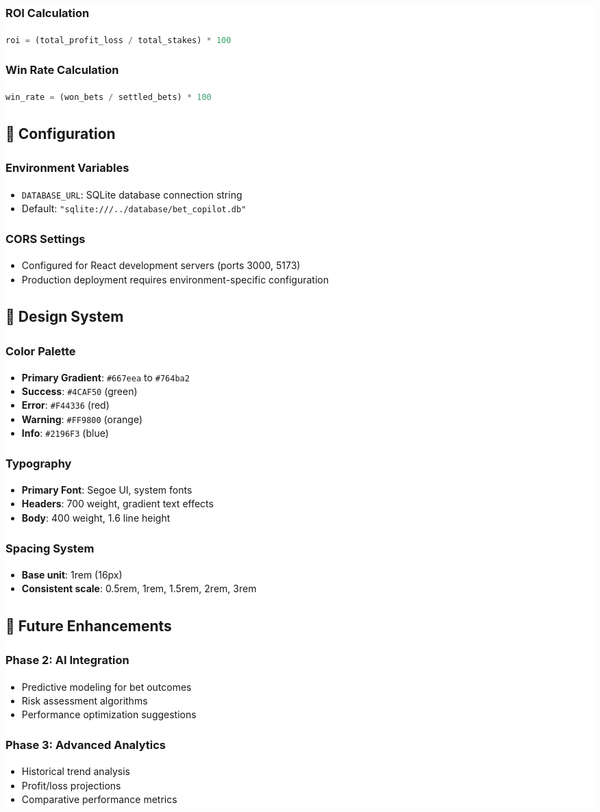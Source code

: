 ### **ROI Calculation**
```python
roi = (total_profit_loss / total_stakes) * 100
```

### **Win Rate Calculation**
```python
win_rate = (won_bets / settled_bets) * 100
```

## 🔧 Configuration

### **Environment Variables**
- `DATABASE_URL`: SQLite database connection string
- Default: `"sqlite:///../database/bet_copilot.db"`

### **CORS Settings**
- Configured for React development servers (ports 3000, 5173)
- Production deployment requires environment-specific configuration

## 🎨 Design System

### **Color Palette**
- **Primary Gradient**: `#667eea` to `#764ba2`
- **Success**: `#4CAF50` (green)
- **Error**: `#F44336` (red)
- **Warning**: `#FF9800` (orange)
- **Info**: `#2196F3` (blue)

### **Typography**
- **Primary Font**: Segoe UI, system fonts
- **Headers**: 700 weight, gradient text effects
- **Body**: 400 weight, 1.6 line height

### **Spacing System**
- **Base unit**: 1rem (16px)
- **Consistent scale**: 0.5rem, 1rem, 1.5rem, 2rem, 3rem

## 🔮 Future Enhancements

### **Phase 2: AI Integration**
- Predictive modeling for bet outcomes
- Risk assessment algorithms
- Performance optimization suggestions

### **Phase 3: Advanced Analytics**
- Historical trend analysis
- Profit/loss projections
- Comparative performance metrics
